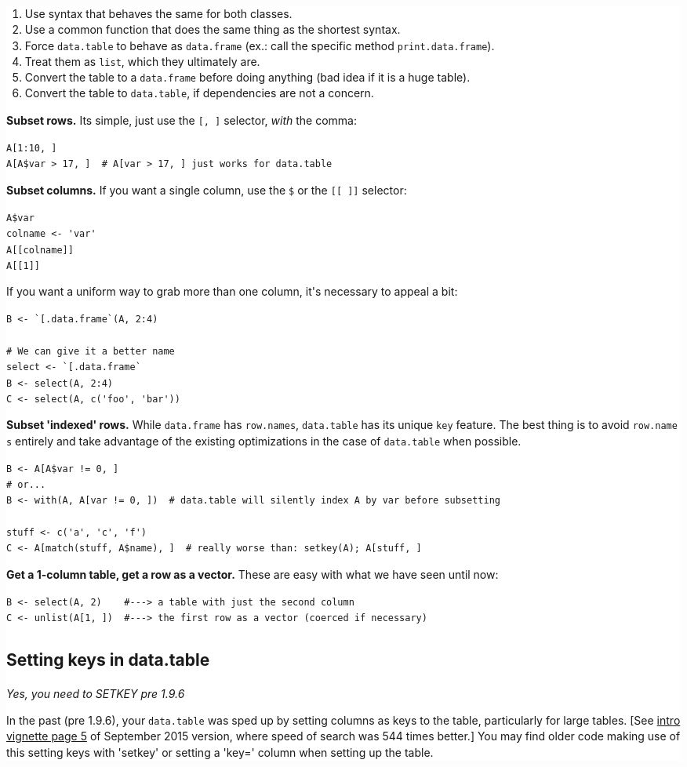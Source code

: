  1. Use syntax that behaves the same for both classes.
 2. Use a common function that does the same thing as the shortest syntax.
 3. Force `data.table` to behave as `data.frame` (ex.: call the specific method `print.data.frame`).
 4. Treat them as `list`, which they ultimately are.
 5. Convert the table to a `data.frame` before doing anything (bad idea if it is a huge table).
 6. Convert the table to `data.table`, if dependencies are not a concern.

**Subset rows.** Its simple, just use the `[, ]` selector, _with_ the comma:
```
A[1:10, ]
A[A$var > 17, ]  # A[var > 17, ] just works for data.table
```

**Subset columns.** If you want a single column, use the `$` or the `[[ ]]` selector:
```
A$var
colname <- 'var'
A[[colname]]
A[[1]]
```
If you want a uniform way to grab more than one column, it's necessary to appeal a bit:
```
B <- `[.data.frame`(A, 2:4)

# We can give it a better name
select <- `[.data.frame`
B <- select(A, 2:4)
C <- select(A, c('foo', 'bar'))
```

**Subset 'indexed' rows.** While `data.frame` has `row.names`, `data.table` has its unique `key` feature. The best thing is to avoid `row.names` entirely and take advantage of the existing optimizations in the case of `data.table` when possible.
```
B <- A[A$var != 0, ]
# or...
B <- with(A, A[var != 0, ])  # data.table will silently index A by var before subsetting

stuff <- c('a', 'c', 'f')
C <- A[match(stuff, A$name), ]  # really worse than: setkey(A); A[stuff, ]
```

**Get a 1-column table, get a row as a vector.** These are easy with what we have seen until now:
```
B <- select(A, 2)    #---> a table with just the second column
C <- unlist(A[1, ])  #---> the first row as a vector (coerced if necessary)
```

## Setting keys in data.table
*Yes, you need to SETKEY pre 1.9.6*

In the past (pre 1.9.6),  your `data.table` was sped up by setting columns as keys to the table, particularly for large tables. [See [intro vignette page 5][2] of September 2015 version, where speed of  search was 544 times better.] You may find older code making use of this setting keys with 'setkey' or setting a 'key=' column when setting up the table.


  [1]: https://github.com/Rdatatable/data.table/wiki/Installation
  [2]: https://github.com/Rdatatable/data.table/wiki
  [3]: https://github.com/Rdatatable/data.table/wiki/Support
[1]: https://cran.r-project.org/web/packages/data.table/vignettes/datatable-intro.pdf
[2]: http://stackoverflow.com/questions/20039335/what-is-the-purpose-of-setting-a-key-in-data-table
[3]: https://cran.r-project.org/web/packages/data.table/vignettes/datatable-secondary-indices-and-auto-indexing.html
